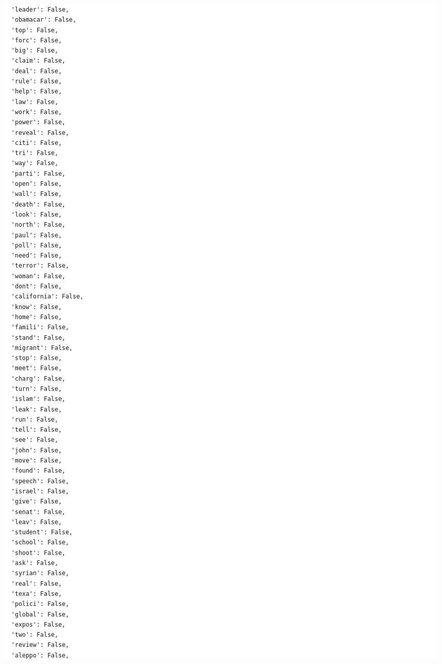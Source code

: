       'leader': False,
      'obamacar': False,
      'top': False,
      'forc': False,
      'big': False,
      'claim': False,
      'deal': False,
      'rule': False,
      'help': False,
      'law': False,
      'work': False,
      'power': False,
      'reveal': False,
      'citi': False,
      'tri': False,
      'way': False,
      'parti': False,
      'open': False,
      'wall': False,
      'death': False,
      'look': False,
      'north': False,
      'paul': False,
      'poll': False,
      'need': False,
      'terror': False,
      'woman': False,
      'dont': False,
      'california': False,
      'know': False,
      'home': False,
      'famili': False,
      'stand': False,
      'migrant': False,
      'stop': False,
      'meet': False,
      'charg': False,
      'turn': False,
      'islam': False,
      'leak': False,
      'run': False,
      'tell': False,
      'see': False,
      'john': False,
      'move': False,
      'found': False,
      'speech': False,
      'israel': False,
      'give': False,
      'senat': False,
      'leav': False,
      'student': False,
      'school': False,
      'shoot': False,
      'ask': False,
      'syrian': False,
      'real': False,
      'texa': False,
      'polici': False,
      'global': False,
      'expos': False,
      'two': False,
      'review': False,
      'aleppo': False,